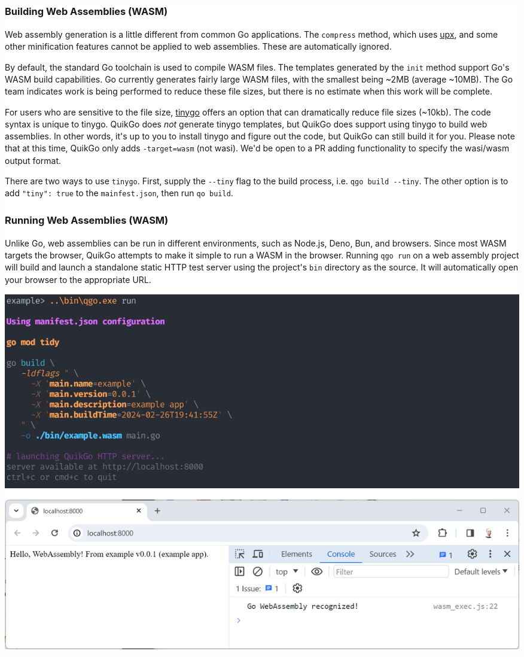 ### Building Web Assemblies (WASM)

Web assembly generation is a little different from common Go applications. The `compress` method, which uses [upx](https://upx.github.io/), and some other minification features cannot be applied to web assemblies. These are automatically ignored.

By default, the standard Go toolchain is used to compile WASM files. The templates generated by the `init` method support Go's WASM build capabilities. Go currently generates fairly large WASM files, with the smallest being ~2MB (average ~10MB). The Go team indicates work is being performed to reduce these file sizes, but there is no estimate when this work will be complete.

For users who are sensitive to the file size, [tinygo](https://tinygo.org/) offers an option that can dramatically reduce file sizes (~10kb). The code syntax is unique to tinygo. QuikGo does _not_ generate tinygo templates, but QuikGo does support using tinygo to build web assemblies. In other words, it's up to you to install tinygo and figure out the code, but QuikGo can still build it for you. Please note that at this time, QuikGo only adds `-target=wasm` (not wasi). We'd be open to a PR adding functionality to specify the wasi/wasm output format.

There are two ways to use `tinygo`. First, supply the `--tiny` flag to the build process, i.e. `qgo build --tiny`. The other option is to add `"tiny": true` to the `mainfest.json`, then run `qo build`.

### Running Web Assemblies (WASM)

Unlike Go, web assemblies can be run in different environments, such as Node.js, Deno, Bun, and browsers. Since most WASM targets the browser, QuikGo attempts to make it simple to run a WASM in the browser. Running `qgo run` on a web assembly project will build and launch a standalone static HTTP test server using the project's `bin` directory as the source. It will automatically open your browser to the appropriate URL.

![1708977567334](image/README/1708977567334.png)

![1708977713724](image/README/1708977713724.png)

